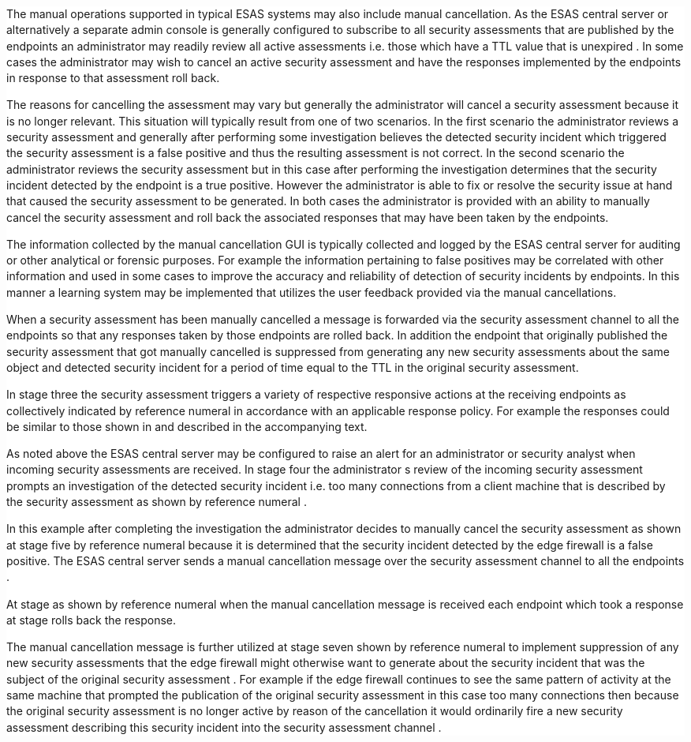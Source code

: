 The manual operations supported in typical ESAS systems may also include manual cancellation. As the ESAS central server or alternatively a separate admin console is generally configured to subscribe to all security assessments that are published by the endpoints an administrator may readily review all active assessments i.e. those which have a TTL value that is unexpired . In some cases the administrator may wish to cancel an active security assessment and have the responses implemented by the endpoints in response to that assessment roll back.

The reasons for cancelling the assessment may vary but generally the administrator will cancel a security assessment because it is no longer relevant. This situation will typically result from one of two scenarios. In the first scenario the administrator reviews a security assessment and generally after performing some investigation believes the detected security incident which triggered the security assessment is a false positive and thus the resulting assessment is not correct. In the second scenario the administrator reviews the security assessment but in this case after performing the investigation determines that the security incident detected by the endpoint is a true positive. However the administrator is able to fix or resolve the security issue at hand that caused the security assessment to be generated. In both cases the administrator is provided with an ability to manually cancel the security assessment and roll back the associated responses that may have been taken by the endpoints.

The information collected by the manual cancellation GUI is typically collected and logged by the ESAS central server for auditing or other analytical or forensic purposes. For example the information pertaining to false positives may be correlated with other information and used in some cases to improve the accuracy and reliability of detection of security incidents by endpoints. In this manner a learning system may be implemented that utilizes the user feedback provided via the manual cancellations.

When a security assessment has been manually cancelled a message is forwarded via the security assessment channel to all the endpoints so that any responses taken by those endpoints are rolled back. In addition the endpoint that originally published the security assessment that got manually cancelled is suppressed from generating any new security assessments about the same object and detected security incident for a period of time equal to the TTL in the original security assessment.

In stage three the security assessment triggers a variety of respective responsive actions at the receiving endpoints as collectively indicated by reference numeral in accordance with an applicable response policy. For example the responses could be similar to those shown in and described in the accompanying text.

As noted above the ESAS central server may be configured to raise an alert for an administrator or security analyst when incoming security assessments are received. In stage four the administrator s review of the incoming security assessment prompts an investigation of the detected security incident i.e. too many connections from a client machine that is described by the security assessment as shown by reference numeral .

In this example after completing the investigation the administrator decides to manually cancel the security assessment as shown at stage five by reference numeral because it is determined that the security incident detected by the edge firewall is a false positive. The ESAS central server sends a manual cancellation message over the security assessment channel to all the endpoints .

At stage as shown by reference numeral when the manual cancellation message is received each endpoint which took a response at stage rolls back the response.

The manual cancellation message is further utilized at stage seven shown by reference numeral to implement suppression of any new security assessments that the edge firewall might otherwise want to generate about the security incident that was the subject of the original security assessment . For example if the edge firewall continues to see the same pattern of activity at the same machine that prompted the publication of the original security assessment in this case too many connections then because the original security assessment is no longer active by reason of the cancellation it would ordinarily fire a new security assessment describing this security incident into the security assessment channel .
